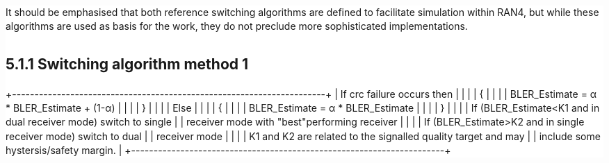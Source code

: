 It should be emphasised that both reference switching algorithms are
defined to facilitate simulation within RAN4, but while these algorithms
are used as basis for the work, they do not preclude more sophisticated
implementations.

5.1.1 Switching algorithm method 1
----------------------------------

+----------------------------------------------------------------------+
| If crc failure occurs then                                           |
|                                                                      |
| {                                                                    |
|                                                                      |
| BLER\_Estimate = α \* BLER\_Estimate + (1-α)                         |
|                                                                      |
| }                                                                    |
|                                                                      |
| Else                                                                 |
|                                                                      |
| {                                                                    |
|                                                                      |
| BLER\_Estimate = α \* BLER\_Estimate                                 |
|                                                                      |
| }                                                                    |
|                                                                      |
| If (BLER\_Estimate\<K1 and in dual receiver mode) switch to single   |
| receiver mode with "best"performing receiver                         |
|                                                                      |
| If (BLER\_Estimate\>K2 and in single receiver mode) switch to dual   |
| receiver mode                                                        |
|                                                                      |
| K1 and K2 are related to the signalled quality target and may        |
| include some hystersis/safety margin.                                |
+----------------------------------------------------------------------+
